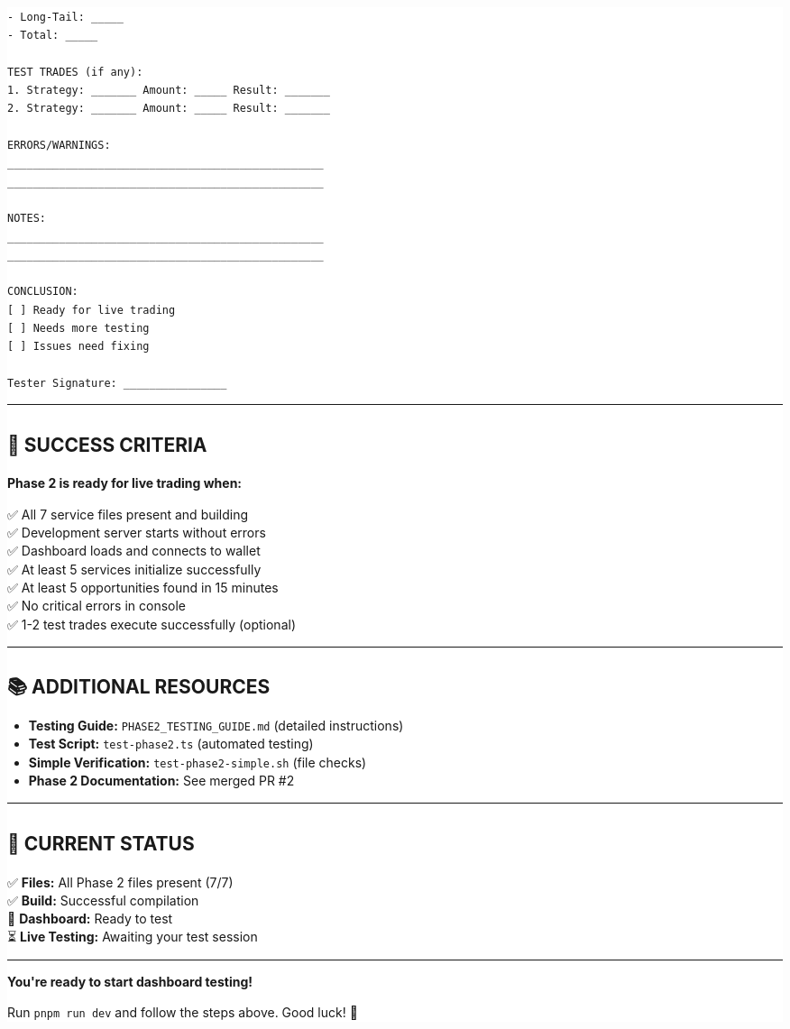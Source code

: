 ```
- Long-Tail: _____
- Total: _____

TEST TRADES (if any):
1. Strategy: _______ Amount: _____ Result: _______
2. Strategy: _______ Amount: _____ Result: _______

ERRORS/WARNINGS:
_________________________________________________
_________________________________________________

NOTES:
_________________________________________________
_________________________________________________

CONCLUSION:
[ ] Ready for live trading
[ ] Needs more testing
[ ] Issues need fixing

Tester Signature: ________________
```

---

## 🎯 SUCCESS CRITERIA

**Phase 2 is ready for live trading when:**

✅ All 7 service files present and building  
✅ Development server starts without errors  
✅ Dashboard loads and connects to wallet  
✅ At least 5 services initialize successfully  
✅ At least 5 opportunities found in 15 minutes  
✅ No critical errors in console  
✅ 1-2 test trades execute successfully (optional)  

---

## 📚 ADDITIONAL RESOURCES

- **Testing Guide:** `PHASE2_TESTING_GUIDE.md` (detailed instructions)
- **Test Script:** `test-phase2.ts` (automated testing)
- **Simple Verification:** `test-phase2-simple.sh` (file checks)
- **Phase 2 Documentation:** See merged PR #2

---

## 🚦 CURRENT STATUS

✅ **Files:** All Phase 2 files present (7/7)  
✅ **Build:** Successful compilation  
🔄 **Dashboard:** Ready to test  
⏳ **Live Testing:** Awaiting your test session  

---

**You're ready to start dashboard testing!**

Run `pnpm run dev` and follow the steps above. Good luck! 🚀
